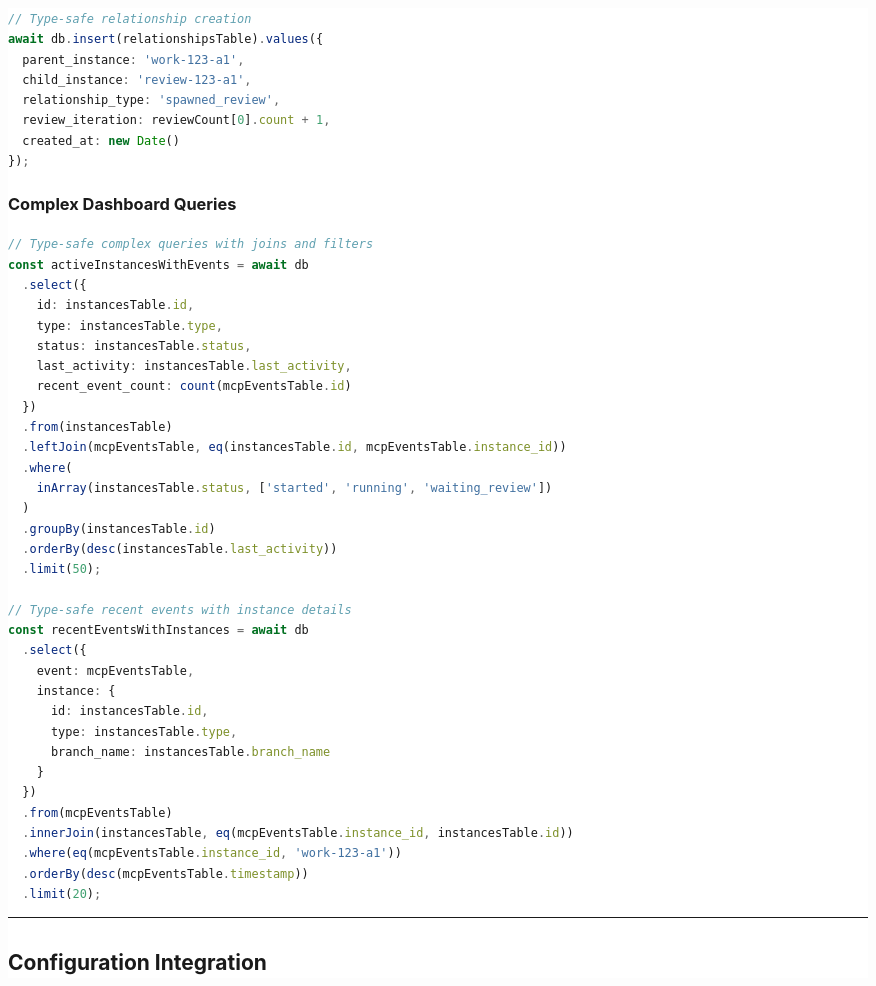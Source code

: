 ```typescript
// Type-safe relationship creation
await db.insert(relationshipsTable).values({
  parent_instance: 'work-123-a1',
  child_instance: 'review-123-a1',
  relationship_type: 'spawned_review',
  review_iteration: reviewCount[0].count + 1,
  created_at: new Date()
});
```

### Complex Dashboard Queries
```typescript
// Type-safe complex queries with joins and filters
const activeInstancesWithEvents = await db
  .select({
    id: instancesTable.id,
    type: instancesTable.type,
    status: instancesTable.status,
    last_activity: instancesTable.last_activity,
    recent_event_count: count(mcpEventsTable.id)
  })
  .from(instancesTable)
  .leftJoin(mcpEventsTable, eq(instancesTable.id, mcpEventsTable.instance_id))
  .where(
    inArray(instancesTable.status, ['started', 'running', 'waiting_review'])
  )
  .groupBy(instancesTable.id)
  .orderBy(desc(instancesTable.last_activity))
  .limit(50);

// Type-safe recent events with instance details
const recentEventsWithInstances = await db
  .select({
    event: mcpEventsTable,
    instance: {
      id: instancesTable.id,
      type: instancesTable.type,
      branch_name: instancesTable.branch_name
    }
  })
  .from(mcpEventsTable)
  .innerJoin(instancesTable, eq(mcpEventsTable.instance_id, instancesTable.id))
  .where(eq(mcpEventsTable.instance_id, 'work-123-a1'))
  .orderBy(desc(mcpEventsTable.timestamp))
  .limit(20);
```

---

## Configuration Integration
